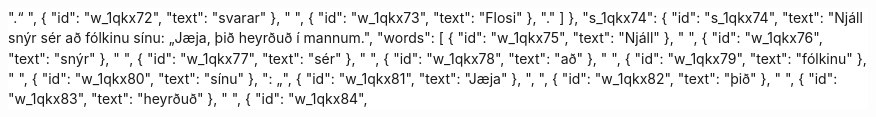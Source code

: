 ".“ ",
{
"id": "w_1qkx72",
"text": "svarar"
},
" ",
{
"id": "w_1qkx73",
"text": "Flosi"
},
"."
]
},
"s_1qkx74": {
"id": "s_1qkx74",
"text": "Njáll snýr sér að fólkinu sínu: „Jæja, þið heyrðuð í mannum.",
"words": [
{
"id": "w_1qkx75",
"text": "Njáll"
},
" ",
{
"id": "w_1qkx76",
"text": "snýr"
},
" ",
{
"id": "w_1qkx77",
"text": "sér"
},
" ",
{
"id": "w_1qkx78",
"text": "að"
},
" ",
{
"id": "w_1qkx79",
"text": "fólkinu"
},
" ",
{
"id": "w_1qkx80",
"text": "sínu"
},
": „",
{
"id": "w_1qkx81",
"text": "Jæja"
},
", ",
{
"id": "w_1qkx82",
"text": "þið"
},
" ",
{
"id": "w_1qkx83",
"text": "heyrðuð"
},
" ",
{
"id": "w_1qkx84",